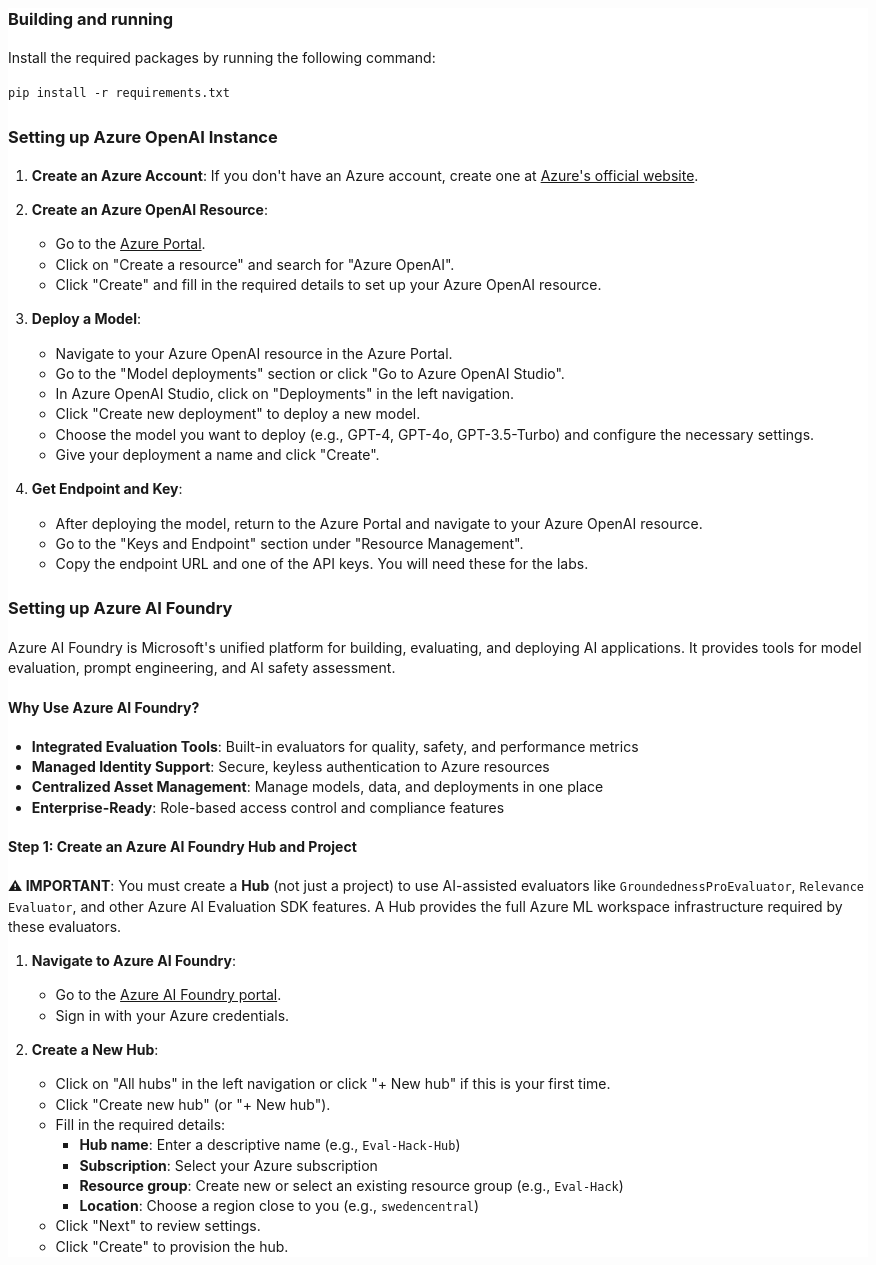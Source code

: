 ### Building and running

Install the required packages by running the following command:
```
pip install -r requirements.txt
```

### Setting up Azure OpenAI Instance

1. **Create an Azure Account**: If you don't have an Azure account, create one at [Azure's official website](https://azure.microsoft.com/).

2. **Create an Azure OpenAI Resource**:
    - Go to the [Azure Portal](https://portal.azure.com/).
    - Click on "Create a resource" and search for "Azure OpenAI".
    - Click "Create" and fill in the required details to set up your Azure OpenAI resource.

3. **Deploy a Model**:
    - Navigate to your Azure OpenAI resource in the Azure Portal.
    - Go to the "Model deployments" section or click "Go to Azure OpenAI Studio".
    - In Azure OpenAI Studio, click on "Deployments" in the left navigation.
    - Click "Create new deployment" to deploy a new model.
    - Choose the model you want to deploy (e.g., GPT-4, GPT-4o, GPT-3.5-Turbo) and configure the necessary settings.
    - Give your deployment a name and click "Create".

4. **Get Endpoint and Key**:
    - After deploying the model, return to the Azure Portal and navigate to your Azure OpenAI resource.
    - Go to the "Keys and Endpoint" section under "Resource Management".
    - Copy the endpoint URL and one of the API keys. You will need these for the labs.

### Setting up Azure AI Foundry

Azure AI Foundry is Microsoft's unified platform for building, evaluating, and deploying AI applications. It provides tools for model evaluation, prompt engineering, and AI safety assessment.

#### Why Use Azure AI Foundry?

- **Integrated Evaluation Tools**: Built-in evaluators for quality, safety, and performance metrics
- **Managed Identity Support**: Secure, keyless authentication to Azure resources
- **Centralized Asset Management**: Manage models, data, and deployments in one place
- **Enterprise-Ready**: Role-based access control and compliance features

#### Step 1: Create an Azure AI Foundry Hub and Project

**⚠️ IMPORTANT**: You must create a **Hub** (not just a project) to use AI-assisted evaluators like `GroundednessProEvaluator`, `RelevanceEvaluator`, and other Azure AI Evaluation SDK features. A Hub provides the full Azure ML workspace infrastructure required by these evaluators.

1. **Navigate to Azure AI Foundry**:
   - Go to the [Azure AI Foundry portal](https://ai.azure.com/).
   - Sign in with your Azure credentials.

2. **Create a New Hub**:
   - Click on "All hubs" in the left navigation or click "+ New hub" if this is your first time.
   - Click "Create new hub" (or "+ New hub").
   - Fill in the required details:
     - **Hub name**: Enter a descriptive name (e.g., `Eval-Hack-Hub`)
     - **Subscription**: Select your Azure subscription
     - **Resource group**: Create new or select an existing resource group (e.g., `Eval-Hack`)
     - **Location**: Choose a region close to you (e.g., `swedencentral`)
   - Click "Next" to review settings.
   - Click "Create" to provision the hub.
   
